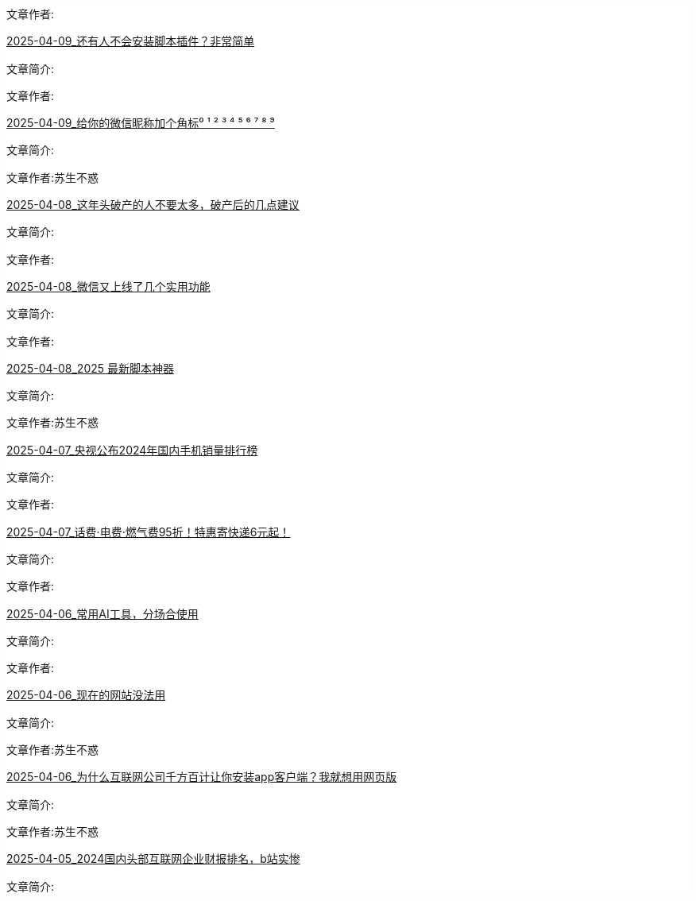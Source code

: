 文章作者:

[2025-04-09_还有人不会安装脚本插件？非常简单](https://mp.weixin.qq.com/s/okAmRG-qarcEizLPBTxBzQ)

文章简介:

文章作者:

[2025-04-09_给你的微信昵称加个角标⁰ ¹ ² ³ ⁴ ⁵ ⁶ ⁷ ⁸ ⁹](https://mp.weixin.qq.com/s/dzF-yfI2z4JVLwxM14tveQ)

文章简介:

文章作者:苏生不惑

[2025-04-08_这年头破产的人不要太多，破产后的几点建议](https://mp.weixin.qq.com/s/MLCrBPzO-_snGxCY2U56GQ)

文章简介:

文章作者:

[2025-04-08_微信又上线了几个实用功能](https://mp.weixin.qq.com/s/tkE8AsFvEJXCTTyKUDCYrw)

文章简介:

文章作者:

[2025-04-08_2025 最新脚本神器](https://mp.weixin.qq.com/s/gmSlGCA9prdhDRLdenRBZA)

文章简介:

文章作者:苏生不惑

[2025-04-07_央视公布2024年国内手机销量排行榜](https://mp.weixin.qq.com/s/IA9CdhQBoWIXBzOGNccp9w)

文章简介:

文章作者:

[2025-04-07_话费·电费·燃气费95折！特惠寄快递6元起！](https://mp.weixin.qq.com/s/OGkaqk0a9Fmz9seRgT-akw)

文章简介:

文章作者:

[2025-04-06_常用AI工具，分场合使用](https://mp.weixin.qq.com/s/ufAZgUnIWGROgxHkBv8EYg)

文章简介:

文章作者:

[2025-04-06_现在的网站没法用](https://mp.weixin.qq.com/s/3CyVBrxOIfJ1Heo5b0fN1A)

文章简介:

文章作者:苏生不惑

[2025-04-06_为什么互联网公司千方百计让你安装app客户端？我就想用网页版](https://mp.weixin.qq.com/s/eBkn4RpxmmH_BM_LhSTURw)

文章简介:

文章作者:苏生不惑

[2025-04-05_2024国内头部互联网企业财报排名，b站实惨](https://mp.weixin.qq.com/s/d3vd0KMpdo4QGx1mihIZhw)

文章简介:
